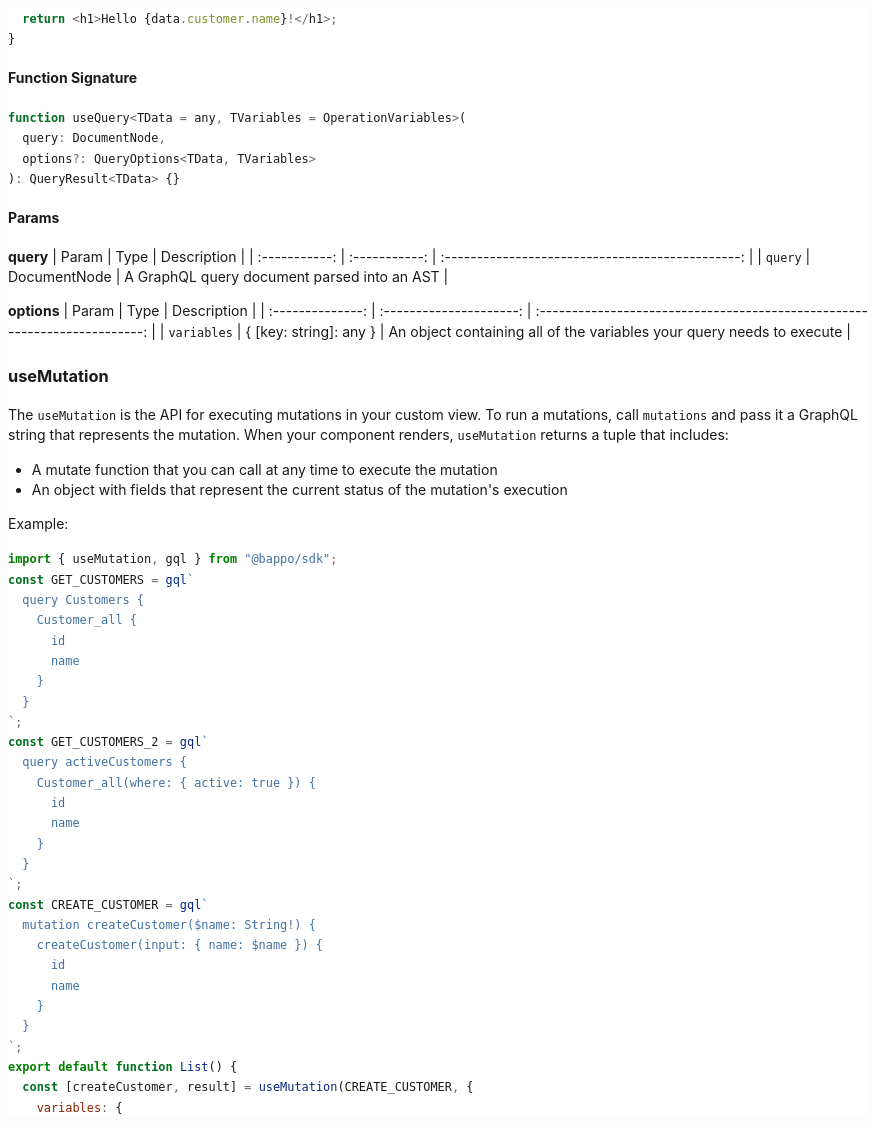 ```javascript
  return <h1>Hello {data.customer.name}!</h1>;
}
```

#### Function Signature

```javascript
function useQuery<TData = any, TVariables = OperationVariables>(
  query: DocumentNode,
  options?: QueryOptions<TData, TVariables>
): QueryResult<TData> {}
```

#### Params

**query**
| Param | Type | Description |
| :-----------: | :-----------: | :----------------------------------------------: |
| `query` | DocumentNode | A GraphQL query document parsed into an AST |

**options**
| Param | Type | Description |
| :--------------: | :---------------------: | :------------------------------------------------------------------------: |
| `variables` | { [key: string]: any } | An object containing all of the variables your query needs to execute |

### useMutation

The `useMutation` is the API for executing mutations in your custom view. To run a mutations, call `mutations` and pass it a GraphQL string that represents the mutation.
When your component renders, `useMutation` returns a tuple that includes:

- A mutate function that you can call at any time to execute the mutation
- An object with fields that represent the current status of the mutation's execution

Example:

```javascript
import { useMutation, gql } from "@bappo/sdk";
const GET_CUSTOMERS = gql`
  query Customers {
    Customer_all {
      id
      name
    }
  }
`;
const GET_CUSTOMERS_2 = gql`
  query activeCustomers {
    Customer_all(where: { active: true }) {
      id
      name
    }
  }
`;
const CREATE_CUSTOMER = gql`
  mutation createCustomer($name: String!) {
    createCustomer(input: { name: $name }) {
      id
      name
    }
  }
`;
export default function List() {
  const [createCustomer, result] = useMutation(CREATE_CUSTOMER, {
    variables: {
```